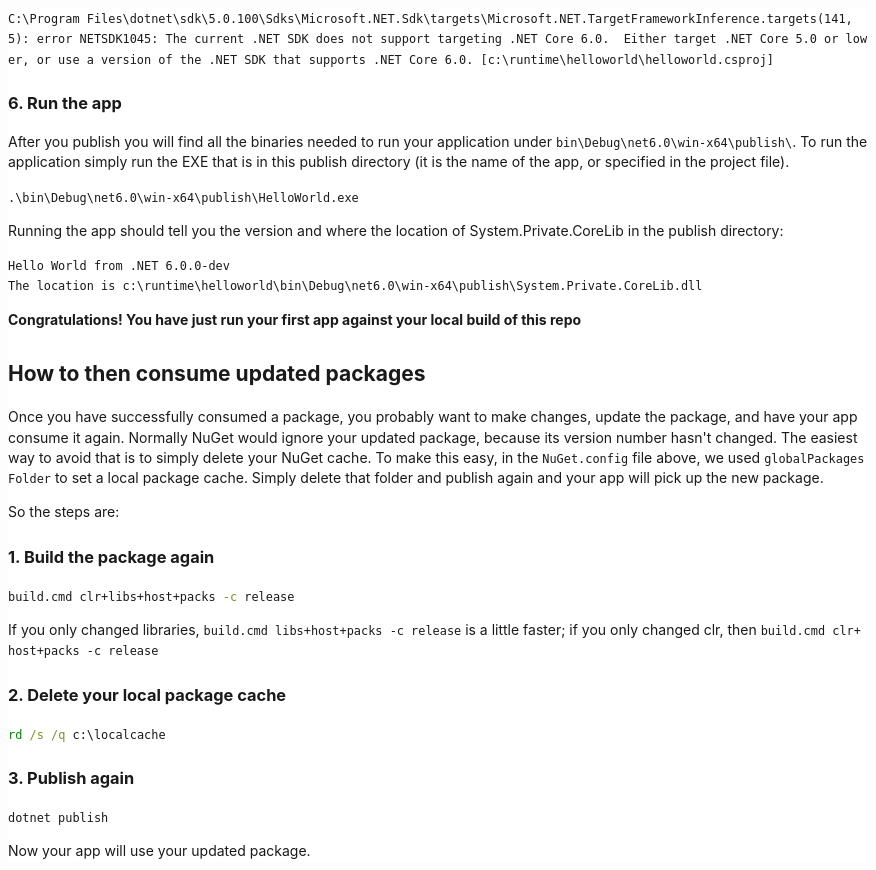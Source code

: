 ```
C:\Program Files\dotnet\sdk\5.0.100\Sdks\Microsoft.NET.Sdk\targets\Microsoft.NET.TargetFrameworkInference.targets(141,5): error NETSDK1045: The current .NET SDK does not support targeting .NET Core 6.0.  Either target .NET Core 5.0 or lower, or use a version of the .NET SDK that supports .NET Core 6.0. [c:\runtime\helloworld\helloworld.csproj]
```

### 6. Run the app

After you publish you will find all the binaries needed to run your application under `bin\Debug\net6.0\win-x64\publish\`.
To run the application simply run the EXE that is in this publish directory (it is the name of the app, or specified in the project file).

```
.\bin\Debug\net6.0\win-x64\publish\HelloWorld.exe
```

Running the app should tell you the version and where the location of System.Private.CoreLib in the publish directory:

```
Hello World from .NET 6.0.0-dev
The location is c:\runtime\helloworld\bin\Debug\net6.0\win-x64\publish\System.Private.CoreLib.dll
```

**Congratulations! You have just run your first app against your local build of this repo**

## How to then consume updated packages

Once you have successfully consumed a package, you probably want to make changes, update the package, and have your app consume it again. Normally NuGet would ignore your updated package, because its version number hasn't changed. The easiest way to avoid that is to simply delete your NuGet cache. To make this easy, in the `NuGet.config` file above, we used `globalPackagesFolder` to set a local package cache. Simply delete that folder and publish again and your app will pick up the new package.

So the steps are:

### 1. Build the package again

```cmd
build.cmd clr+libs+host+packs -c release
```

If you only changed libraries, `build.cmd libs+host+packs -c release` is a little faster; if you only changed clr, then `build.cmd clr+host+packs -c release`

### 2. Delete your local package cache

```cmd
rd /s /q c:\localcache
```

### 3. Publish again

```cmd
dotnet publish
```

Now your app will use your updated package.
